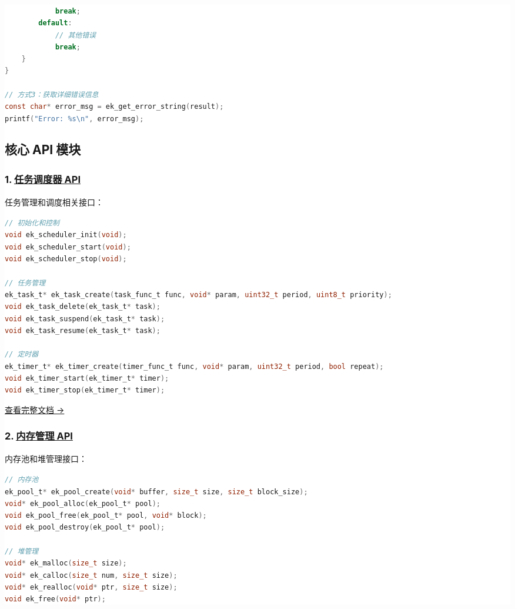 ```c
            break;
        default:
            // 其他错误
            break;
    }
}

// 方式3：获取详细错误信息
const char* error_msg = ek_get_error_string(result);
printf("Error: %s\n", error_msg);
```

## 核心 API 模块

### 1. [任务调度器 API](scheduler.md)

任务管理和调度相关接口：

```c
// 初始化和控制
void ek_scheduler_init(void);
void ek_scheduler_start(void);
void ek_scheduler_stop(void);

// 任务管理
ek_task_t* ek_task_create(task_func_t func, void* param, uint32_t period, uint8_t priority);
void ek_task_delete(ek_task_t* task);
void ek_task_suspend(ek_task_t* task);
void ek_task_resume(ek_task_t* task);

// 定时器
ek_timer_t* ek_timer_create(timer_func_t func, void* param, uint32_t period, bool repeat);
void ek_timer_start(ek_timer_t* timer);
void ek_timer_stop(ek_timer_t* timer);
```

[查看完整文档 →](scheduler.md)

### 2. [内存管理 API](memory.md)

内存池和堆管理接口：

```c
// 内存池
ek_pool_t* ek_pool_create(void* buffer, size_t size, size_t block_size);
void* ek_pool_alloc(ek_pool_t* pool);
void ek_pool_free(ek_pool_t* pool, void* block);
void ek_pool_destroy(ek_pool_t* pool);

// 堆管理
void* ek_malloc(size_t size);
void* ek_calloc(size_t num, size_t size);
void* ek_realloc(void* ptr, size_t size);
void ek_free(void* ptr);
```

